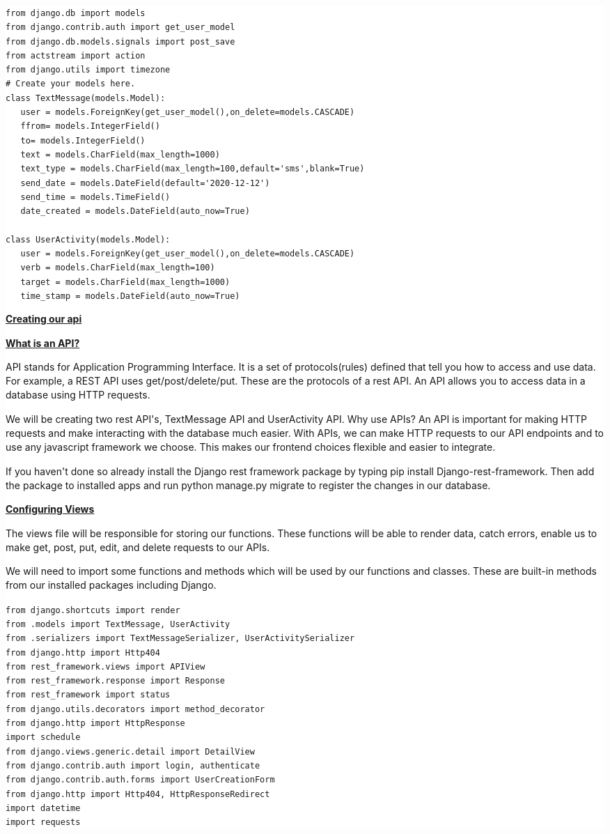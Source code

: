```
from django.db import models
from django.contrib.auth import get_user_model
from django.db.models.signals import post_save
from actstream import action
from django.utils import timezone
# Create your models here.
class TextMessage(models.Model):
   user = models.ForeignKey(get_user_model(),on_delete=models.CASCADE)
   ffrom= models.IntegerField()
   to= models.IntegerField()
   text = models.CharField(max_length=1000)
   text_type = models.CharField(max_length=100,default='sms',blank=True)
   send_date = models.DateField(default='2020-12-12')
   send_time = models.TimeField()
   date_created = models.DateField(auto_now=True)

class UserActivity(models.Model):
   user = models.ForeignKey(get_user_model(),on_delete=models.CASCADE)
   verb = models.CharField(max_length=100)
   target = models.CharField(max_length=1000)
   time_stamp = models.DateField(auto_now=True)
```

**<span style="text-decoration:underline;">Creating our api</span>**

**<span style="text-decoration:underline;">What is an API?</span>**

API stands for Application Programming Interface. It is a set of protocols(rules) defined that tell you how to access and use data. For example, a REST API uses get/post/delete/put. These are the protocols of a rest API. An API allows you to access data in a database using HTTP requests.

We will be creating two rest API's, TextMessage API and UserActivity API. Why use APIs? An API is important for making HTTP requests and make interacting with the database much easier. With APIs, we can make HTTP requests to our API endpoints and to use any javascript framework we choose. This makes our frontend choices flexible and easier to integrate.

If you haven't done so already install the Django rest framework package by typing pip install Django-rest-framework. Then add the package to installed apps and run python manage.py migrate to register the changes in our database.

**<span style="text-decoration:underline;">Configuring Views</span>**

The views file will be responsible for storing our functions. These functions will be able to render data, catch errors, enable us to make get, post, put, edit, and delete requests to our APIs.

We will need to import some functions and methods which will be used by our functions and classes. These are built-in methods from our installed packages including Django.

```
from django.shortcuts import render
from .models import TextMessage, UserActivity
from .serializers import TextMessageSerializer, UserActivitySerializer
from django.http import Http404
from rest_framework.views import APIView
from rest_framework.response import Response
from rest_framework import status
from django.utils.decorators import method_decorator
from django.http import HttpResponse
import schedule
from django.views.generic.detail import DetailView
from django.contrib.auth import login, authenticate
from django.contrib.auth.forms import UserCreationForm
from django.http import Http404, HttpResponseRedirect
import datetime
import requests
```
